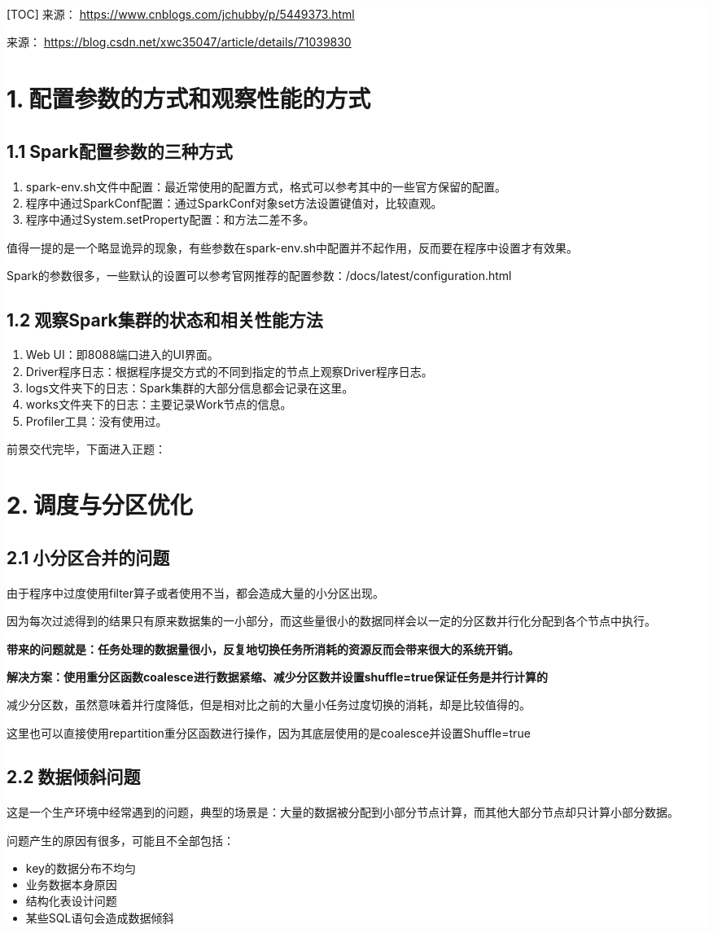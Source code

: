 [TOC]
来源： https://www.cnblogs.com/jchubby/p/5449373.html

来源： https://blog.csdn.net/xwc35047/article/details/71039830

# 1. 配置参数的方式和观察性能的方式
## 1.1 Spark配置参数的三种方式

1. spark-env.sh文件中配置：最近常使用的配置方式，格式可以参考其中的一些官方保留的配置。
2. 程序中通过SparkConf配置：通过SparkConf对象set方法设置键值对，比较直观。
3. 程序中通过System.setProperty配置：和方法二差不多。

值得一提的是一个略显诡异的现象，有些参数在spark-env.sh中配置并不起作用，反而要在程序中设置才有效果。

Spark的参数很多，一些默认的设置可以参考官网推荐的配置参数：/docs/latest/configuration.html

## 1.2 观察Spark集群的状态和相关性能方法

1. Web UI：即8088端口进入的UI界面。
2. Driver程序日志：根据程序提交方式的不同到指定的节点上观察Driver程序日志。
3. logs文件夹下的日志：Spark集群的大部分信息都会记录在这里。
4. works文件夹下的日志：主要记录Work节点的信息。
5. Profiler工具：没有使用过。

前景交代完毕，下面进入正题：

# 2. 调度与分区优化
## 2.1 小分区合并的问题

由于程序中过度使用filter算子或者使用不当，都会造成大量的小分区出现。 

因为每次过滤得到的结果只有原来数据集的一小部分，而这些量很小的数据同样会以一定的分区数并行化分配到各个节点中执行。

**带来的问题就是：任务处理的数据量很小，反复地切换任务所消耗的资源反而会带来很大的系统开销。**

**解决方案：使用重分区函数coalesce进行数据紧缩、减少分区数并设置shuffle=true保证任务是并行计算的**

减少分区数，虽然意味着并行度降低，但是相对比之前的大量小任务过度切换的消耗，却是比较值得的。

这里也可以直接使用repartition重分区函数进行操作，因为其底层使用的是coalesce并设置Shuffle=true

## 2.2 数据倾斜问题

这是一个生产环境中经常遇到的问题，典型的场景是：大量的数据被分配到小部分节点计算，而其他大部分节点却只计算小部分数据。

问题产生的原因有很多，可能且不全部包括：

- key的数据分布不均匀
- 业务数据本身原因
- 结构化表设计问题
- 某些SQL语句会造成数据倾斜
